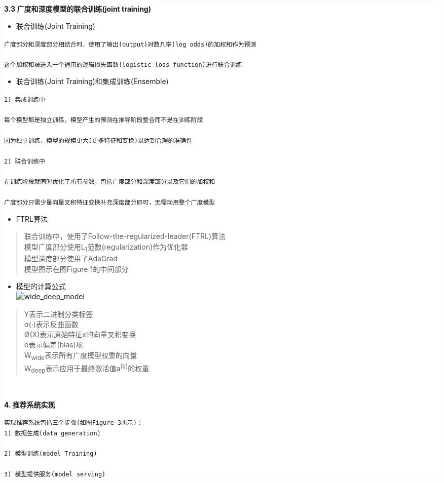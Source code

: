 **3.3 广度和深度模型的联合训练(joint training)**  

* 联合训练(Joint Training)  

```shell  
广度部分和深度部分相结合时，使用了输出(output)对数几率(log odds)的加权和作为预测 

这个加权和被送入一个通用的逻辑损失函数(logistic loss function)进行联合训练  
```  

* 联合训练(Joint Training)和集成训练(Ensemble)  

```shell  
1) 集成训练中

每个模型都是独立训练，模型产生的预测在推导阶段整合而不是在训练阶段

因为独立训练，模型的规模更大(更多特征和变换)以达到合理的准确性

2) 联合训练中

在训练阶段就同时优化了所有参数，包括广度部分和深度部分以及它们的加权和

广度部分只需少量向量叉积特征变换补充深度部分即可，无需动用整个广度模型

```  

* FTRL算法  

>联合训练中，使用了Follow-the-regularized-leader(FTRL)算法  
模型广度部分使用L<sub>1</sub>范数(regularization)作为优化器  
模型深度部分使用了AdaGrad  
模型图示在图Figure 1的中间部分

* 模型的计算公式  
![wide_deep_model](https://raw.githubusercontent.com/dantezhao/paper-notes/master/0003/bigablecat_wide_deep_model.gif)  

>Y表示二进制分类标签  
&sigma;(·)表示反曲函数  
&Oslash;(X)表示原始特征x的向量叉积变换  
b表示偏差(bias)项  
W<sub>wide</sub>表示所有广度模型权重的向量  
W<sub>deep</sub>表示应用于最终激活值a<sup>(l<sub>f</sub>)</sup>的权重  

<br>  

**4. 推荐系统实现**  

```shell  
实现推荐系统包括三个步骤(如图Figure 3所示)：
1) 数据生成(data generation)

2) 模型训练(model Training)

3) 模型提供服务(model serving)
```  
